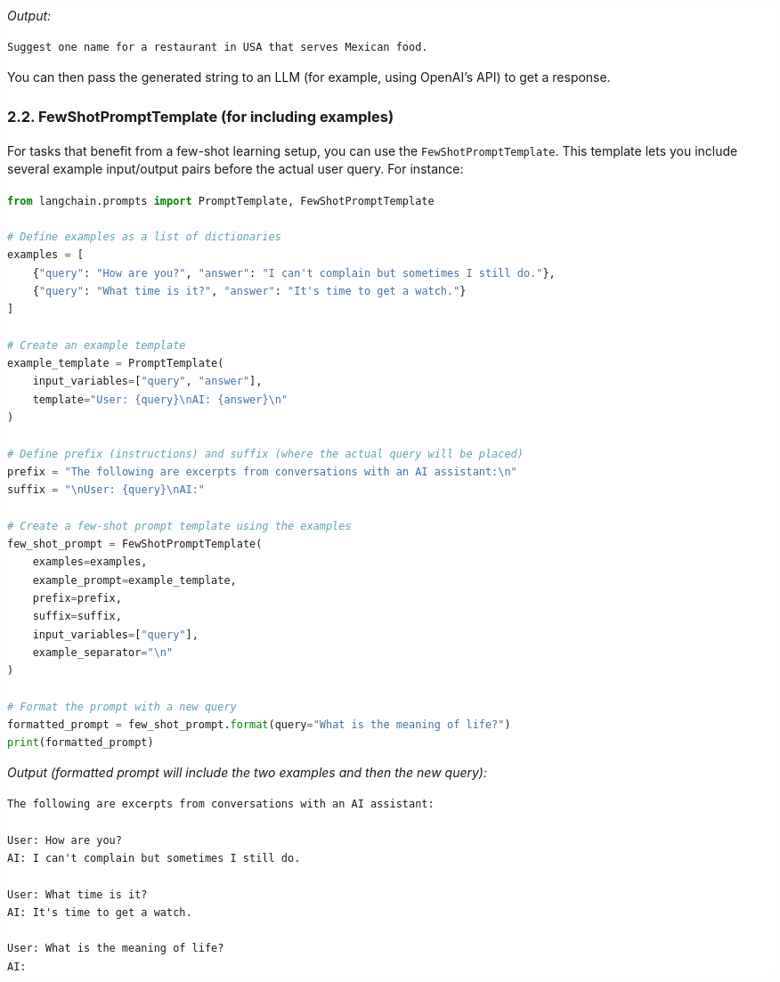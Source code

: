 *Output:*
```
Suggest one name for a restaurant in USA that serves Mexican food.
```

You can then pass the generated string to an LLM (for example, using OpenAI’s API) to get a response.

### 2.2. **FewShotPromptTemplate** (for including examples)

For tasks that benefit from a few-shot learning setup, you can use the `FewShotPromptTemplate`. This template lets you include several example input/output pairs before the actual user query. For instance:

```python
from langchain.prompts import PromptTemplate, FewShotPromptTemplate

# Define examples as a list of dictionaries
examples = [
    {"query": "How are you?", "answer": "I can't complain but sometimes I still do."},
    {"query": "What time is it?", "answer": "It's time to get a watch."}
]

# Create an example template
example_template = PromptTemplate(
    input_variables=["query", "answer"],
    template="User: {query}\nAI: {answer}\n"
)

# Define prefix (instructions) and suffix (where the actual query will be placed)
prefix = "The following are excerpts from conversations with an AI assistant:\n"
suffix = "\nUser: {query}\nAI:"

# Create a few-shot prompt template using the examples
few_shot_prompt = FewShotPromptTemplate(
    examples=examples,
    example_prompt=example_template,
    prefix=prefix,
    suffix=suffix,
    input_variables=["query"],
    example_separator="\n"
)

# Format the prompt with a new query
formatted_prompt = few_shot_prompt.format(query="What is the meaning of life?")
print(formatted_prompt)
```

*Output (formatted prompt will include the two examples and then the new query):*
```
The following are excerpts from conversations with an AI assistant:

User: How are you?
AI: I can't complain but sometimes I still do.

User: What time is it?
AI: It's time to get a watch.

User: What is the meaning of life?
AI:
```
